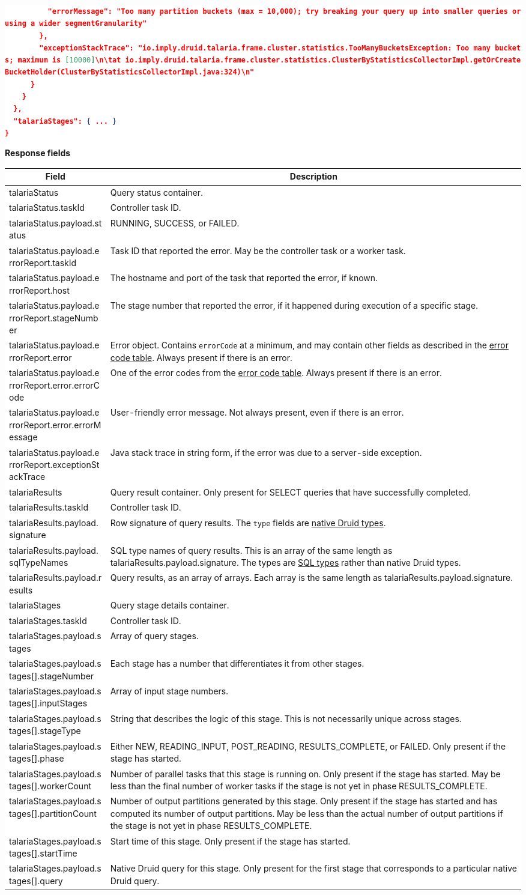 ```json
          "errorMessage": "Too many partition buckets (max = 10,000); try breaking your query up into smaller queries or using a wider segmentGranularity"
        },
        "exceptionStackTrace": "io.imply.druid.talaria.frame.cluster.statistics.TooManyBucketsException: Too many buckets; maximum is [10000]\n\tat io.imply.druid.talaria.frame.cluster.statistics.ClusterByStatisticsCollectorImpl.getOrCreateBucketHolder(ClusterByStatisticsCollectorImpl.java:324)\n"
      }
    }
  },
  "talariaStages": { ... }
}
```

**Response fields**

|Field|Description|
|-----|-----------|
|talariaStatus|Query status container.|
|talariaStatus.taskId|Controller task ID.|
|talariaStatus.payload.status|RUNNING, SUCCESS, or FAILED.|
|talariaStatus.payload.errorReport.taskId|Task ID that reported the error. May be the controller task or a worker task.|
|talariaStatus.payload.errorReport.host|The hostname and port of the task that reported the error, if known.|
|talariaStatus.payload.errorReport.stageNumber|The stage number that reported the error, if it happened during execution of a specific stage.|
|talariaStatus.payload.errorReport.error|Error object. Contains `errorCode` at a minimum, and may contain other fields as described in the [error code table](#errors). Always present if there is an error.|
|talariaStatus.payload.errorReport.error.errorCode|One of the error codes from the [error code table](#errors). Always present if there is an error.|
|talariaStatus.payload.errorReport.error.errorMessage|User-friendly error message. Not always present, even if there is an error.|
|talariaStatus.payload.errorReport.exceptionStackTrace|Java stack trace in string form, if the error was due to a server-side exception.|
|talariaResults|Query result container. Only present for SELECT queries that have successfully completed.
|talariaResults.taskId|Controller task ID.|
|talariaResults.payload.signature|Row signature of query results. The `type` fields are [native Druid types](https://druid.apache.org/docs/latest/querying/sql.html#data-types).|
|talariaResults.payload.sqlTypeNames|SQL type names of query results. This is an array of the same length as talariaResults.payload.signature. The types are [SQL types](https://druid.apache.org/docs/latest/querying/sql.html#data-types) rather than native Druid types.|
|talariaResults.payload.results|Query results, as an array of arrays. Each array is the same length as talariaResults.payload.signature.|
|talariaStages|Query stage details container.|
|talariaStages.taskId|Controller task ID.|
|talariaStages.payload.stages|Array of query stages.|
|talariaStages.payload.stages[].stageNumber|Each stage has a number that differentiates it from other stages.|
|talariaStages.payload.stages[].inputStages|Array of input stage numbers.|
|talariaStages.payload.stages[].stageType|String that describes the logic of this stage. This is not necessarily unique across stages.|
|talariaStages.payload.stages[].phase|Either NEW, READING_INPUT, POST_READING, RESULTS_COMPLETE, or FAILED. Only present if the stage has started.|
|talariaStages.payload.stages[].workerCount|Number of parallel tasks that this stage is running on. Only present if the stage has started. May be less than the final number of worker tasks if the stage is not yet in phase RESULTS_COMPLETE.|
|talariaStages.payload.stages[].partitionCount|Number of output partitions generated by this stage. Only present if the stage has started and has computed its number of output partitions. May be less than the actual number of output partitions if the stage is not yet in phase RESULTS_COMPLETE.|
|talariaStages.payload.stages[].startTime|Start time of this stage. Only present if the stage has started.|
|talariaStages.payload.stages[].query|Native Druid query for this stage. Only present for the first stage that corresponds to a particular native Druid query.|
